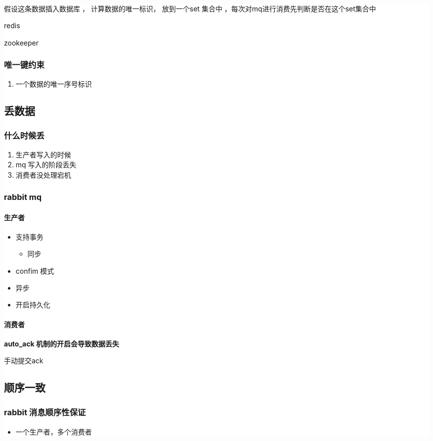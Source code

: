 假设这条数据插入数据库 ， 计算数据的唯一标识， 放到一个set 集合中 ，每次对mq进行消费先判断是否在这个set集合中

redis 

zookeeper



### 唯一键约束

1. 一个数据的唯一序号标识







## 丢数据

### 什么时候丢

1. 生产者写入的时候
2. mq 写入的阶段丢失
3. 消费者没处理宕机 





### rabbit mq



#### 生产者

- 支持事务
  - 同步
-  confim 模式
  - 异步

- 开启持久化



#### 消费者

**auto_ack 机制的开启会导致数据丢失**

手动提交ack







## 顺序一致



### rabbit 消息顺序性保证

- 一个生产者，多个消费者 
